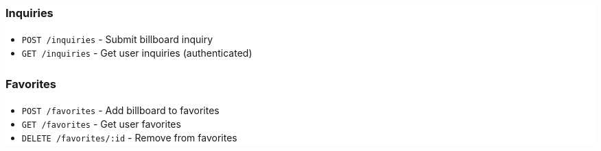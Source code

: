 ### Inquiries
- `POST /inquiries` - Submit billboard inquiry
- `GET /inquiries` - Get user inquiries (authenticated)

### Favorites
- `POST /favorites` - Add billboard to favorites
- `GET /favorites` - Get user favorites
- `DELETE /favorites/:id` - Remove from favorites
